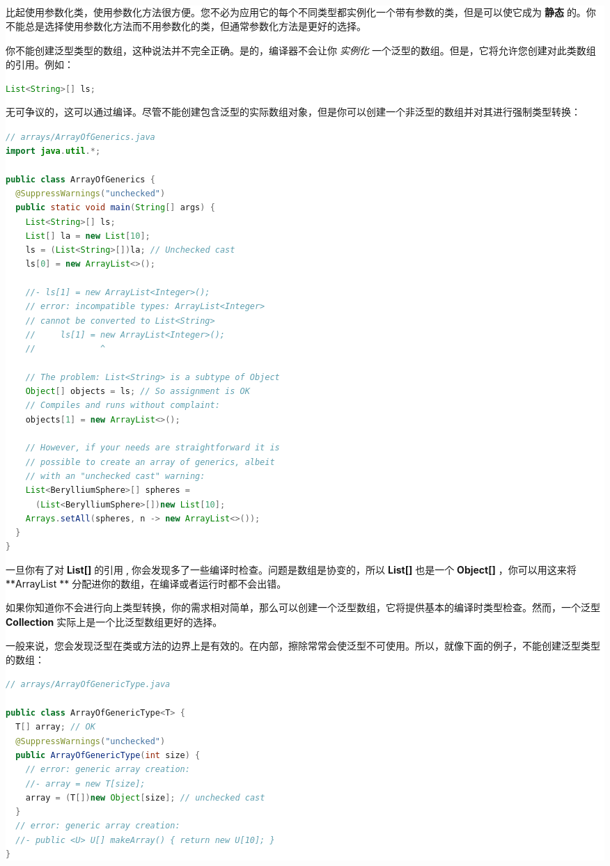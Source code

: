 比起使用参数化类，使用参数化方法很方便。您不必为应用它的每个不同类型都实例化一个带有参数的类，但是可以使它成为 **静态** 的。你不能总是选择使用参数化方法而不用参数化的类，但通常参数化方法是更好的选择。

你不能创建泛型类型的数组，这种说法并不完全正确。是的，编译器不会让你 _实例化_ 一个泛型的数组。但是，它将允许您创建对此类数组的引用。例如：

```Java
List<String>[] ls;
```

无可争议的，这可以通过编译。尽管不能创建包含泛型的实际数组对象，但是你可以创建一个非泛型的数组并对其进行强制类型转换：

```Java
// arrays/ArrayOfGenerics.java
import java.util.*;

public class ArrayOfGenerics {
  @SuppressWarnings("unchecked")
  public static void main(String[] args) {
    List<String>[] ls;
    List[] la = new List[10];
    ls = (List<String>[])la; // Unchecked cast
    ls[0] = new ArrayList<>();

    //- ls[1] = new ArrayList<Integer>();
    // error: incompatible types: ArrayList<Integer>
    // cannot be converted to List<String>
    //     ls[1] = new ArrayList<Integer>();
    //             ^

    // The problem: List<String> is a subtype of Object
    Object[] objects = ls; // So assignment is OK
    // Compiles and runs without complaint:
    objects[1] = new ArrayList<>();

    // However, if your needs are straightforward it is
    // possible to create an array of generics, albeit
    // with an "unchecked cast" warning:
    List<BerylliumSphere>[] spheres =
      (List<BerylliumSphere>[])new List[10];
    Arrays.setAll(spheres, n -> new ArrayList<>());
  }
}
```

一旦你有了对 **List<String>[]** 的引用 , 你会发现多了一些编译时检查。问题是数组是协变的，所以 **List<String>[]** 也是一个 **Object[]** ，你可以用这来将 **ArrayList<Integer> ** 分配进你的数组，在编译或者运行时都不会出错。

如果你知道你不会进行向上类型转换，你的需求相对简单，那么可以创建一个泛型数组，它将提供基本的编译时类型检查。然而，一个泛型 **Collection** 实际上是一个比泛型数组更好的选择。

一般来说，您会发现泛型在类或方法的边界上是有效的。在内部，擦除常常会使泛型不可使用。所以，就像下面的例子，不能创建泛型类型的数组：

```Java
// arrays/ArrayOfGenericType.java

public class ArrayOfGenericType<T> {
  T[] array; // OK
  @SuppressWarnings("unchecked")
  public ArrayOfGenericType(int size) {
    // error: generic array creation:
    //- array = new T[size];
    array = (T[])new Object[size]; // unchecked cast
  }
  // error: generic array creation:
  //- public <U> U[] makeArray() { return new U[10]; }
}

```
